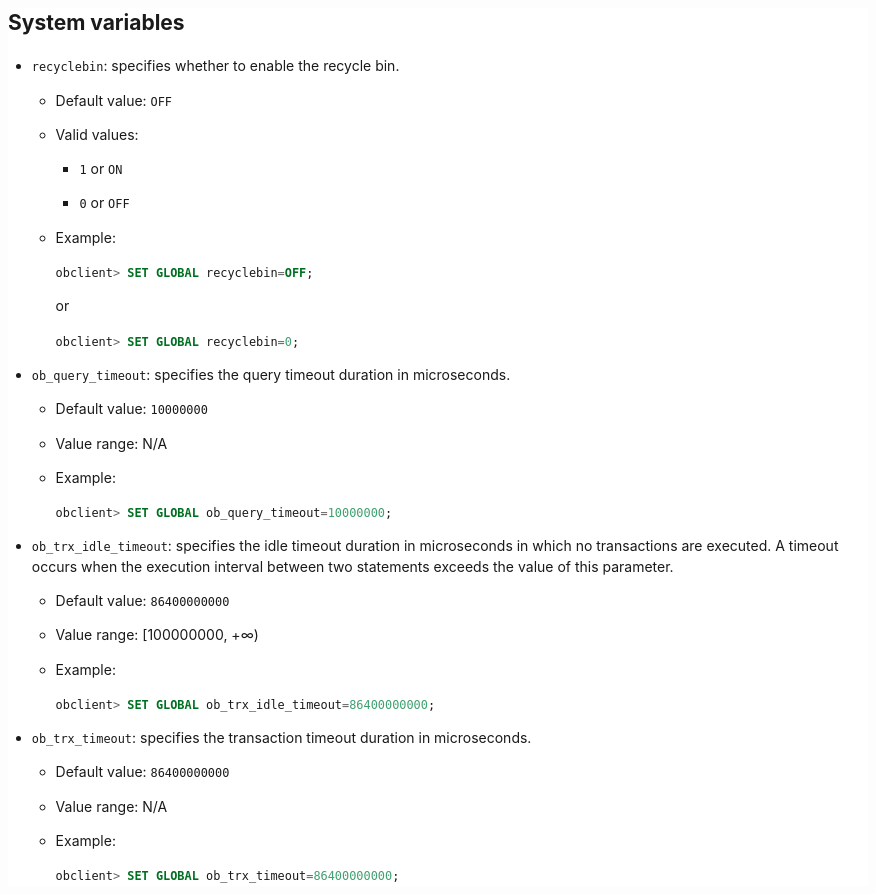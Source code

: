 ## System variables

* `recyclebin`: specifies whether to enable the recycle bin.

   * Default value: `OFF`

   * Valid values:

      * `1` or `ON`

      * `0` or `OFF`

   * Example:

      ```sql
      obclient> SET GLOBAL recyclebin=OFF;
      ```

      or

      ```sql
      obclient> SET GLOBAL recyclebin=0;
      ```

* `ob_query_timeout`: specifies the query timeout duration in microseconds.

   * Default value: `10000000`

   * Value range: N/A

   * Example:

      ```sql
      obclient> SET GLOBAL ob_query_timeout=10000000;
      ```

* `ob_trx_idle_timeout`: specifies the idle timeout duration in microseconds in which no transactions are executed. A timeout occurs when the execution interval between two statements exceeds the value of this parameter.

   * Default value: `86400000000`

   * Value range: \[100000000, +∞)

   * Example:

      ```sql
      obclient> SET GLOBAL ob_trx_idle_timeout=86400000000;
      ```

* `ob_trx_timeout`: specifies the transaction timeout duration in microseconds.

   * Default value: `86400000000`

   * Value range: N/A

   * Example:

      ```sql
      obclient> SET GLOBAL ob_trx_timeout=86400000000;
      ```
